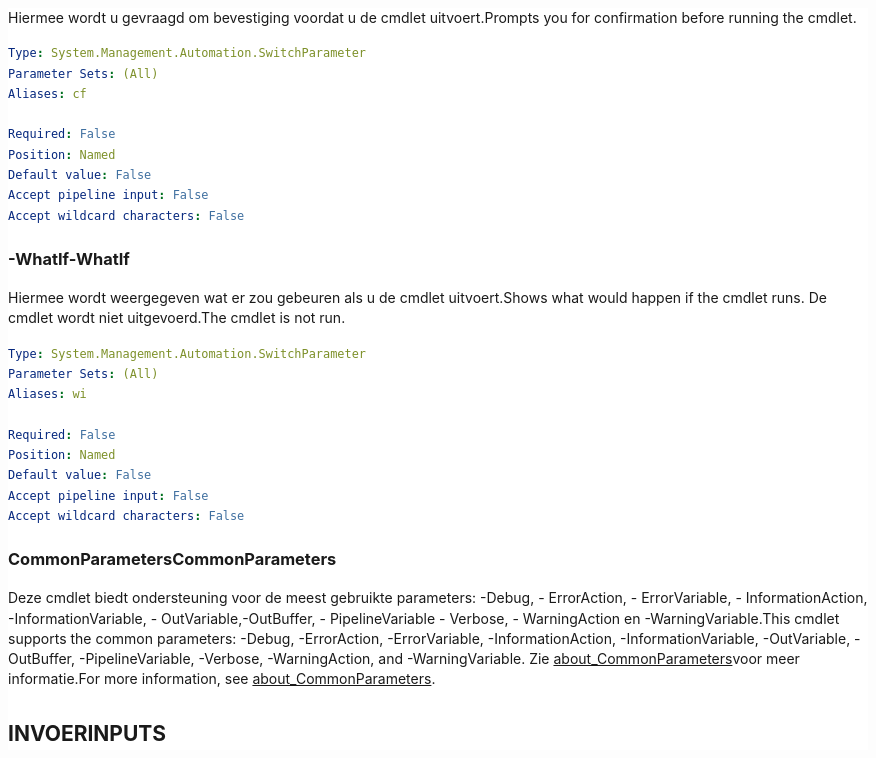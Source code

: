 <span data-ttu-id="e1b60-144">Hiermee wordt u gevraagd om bevestiging voordat u de cmdlet uitvoert.</span><span class="sxs-lookup"><span data-stu-id="e1b60-144">Prompts you for confirmation before running the cmdlet.</span></span>

```yaml
Type: System.Management.Automation.SwitchParameter
Parameter Sets: (All)
Aliases: cf

Required: False
Position: Named
Default value: False
Accept pipeline input: False
Accept wildcard characters: False
```

### <span data-ttu-id="e1b60-145">-WhatIf</span><span class="sxs-lookup"><span data-stu-id="e1b60-145">-WhatIf</span></span>

<span data-ttu-id="e1b60-146">Hiermee wordt weergegeven wat er zou gebeuren als u de cmdlet uitvoert.</span><span class="sxs-lookup"><span data-stu-id="e1b60-146">Shows what would happen if the cmdlet runs.</span></span> <span data-ttu-id="e1b60-147">De cmdlet wordt niet uitgevoerd.</span><span class="sxs-lookup"><span data-stu-id="e1b60-147">The cmdlet is not run.</span></span>

```yaml
Type: System.Management.Automation.SwitchParameter
Parameter Sets: (All)
Aliases: wi

Required: False
Position: Named
Default value: False
Accept pipeline input: False
Accept wildcard characters: False
```

### <span data-ttu-id="e1b60-148">CommonParameters</span><span class="sxs-lookup"><span data-stu-id="e1b60-148">CommonParameters</span></span>

<span data-ttu-id="e1b60-149">Deze cmdlet biedt ondersteuning voor de meest gebruikte parameters: -Debug, - ErrorAction, - ErrorVariable, - InformationAction, -InformationVariable, - OutVariable,-OutBuffer, - PipelineVariable - Verbose, - WarningAction en -WarningVariable.</span><span class="sxs-lookup"><span data-stu-id="e1b60-149">This cmdlet supports the common parameters: -Debug, -ErrorAction, -ErrorVariable, -InformationAction, -InformationVariable, -OutVariable, -OutBuffer, -PipelineVariable, -Verbose, -WarningAction, and -WarningVariable.</span></span> <span data-ttu-id="e1b60-150">Zie [about_CommonParameters](https://go.microsoft.com/fwlink/?LinkID=113216)voor meer informatie.</span><span class="sxs-lookup"><span data-stu-id="e1b60-150">For more information, see [about_CommonParameters](https://go.microsoft.com/fwlink/?LinkID=113216).</span></span>

## <span data-ttu-id="e1b60-151">INVOER</span><span class="sxs-lookup"><span data-stu-id="e1b60-151">INPUTS</span></span>

